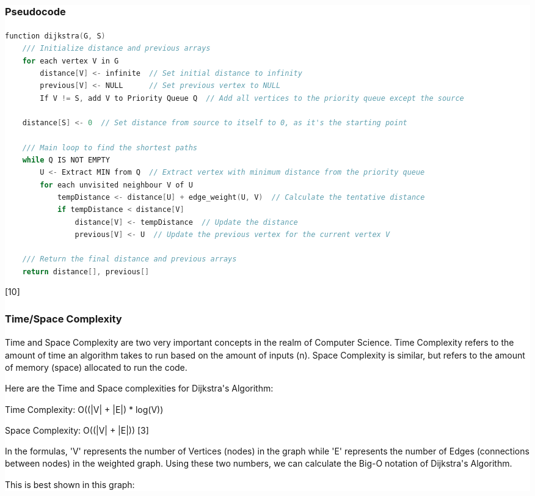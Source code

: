 ### Pseudocode

```cpp
function dijkstra(G, S)
    /// Initialize distance and previous arrays
    for each vertex V in G
        distance[V] <- infinite  // Set initial distance to infinity
        previous[V] <- NULL      // Set previous vertex to NULL
        If V != S, add V to Priority Queue Q  // Add all vertices to the priority queue except the source

    distance[S] <- 0  // Set distance from source to itself to 0, as it's the starting point
	
    /// Main loop to find the shortest paths
    while Q IS NOT EMPTY
        U <- Extract MIN from Q  // Extract vertex with minimum distance from the priority queue
        for each unvisited neighbour V of U
            tempDistance <- distance[U] + edge_weight(U, V)  // Calculate the tentative distance
            if tempDistance < distance[V]
                distance[V] <- tempDistance  // Update the distance
                previous[V] <- U  // Update the previous vertex for the current vertex V
    
    /// Return the final distance and previous arrays
    return distance[], previous[]
```
[10]

### Time/Space Complexity

Time and Space Complexity are two very important concepts in the realm of Computer Science. Time Complexity
refers to the amount of time an algorithm takes to run based on the amount of inputs (n). Space Complexity is
similar, but refers to the amount of memory (space) allocated to run the code.

Here are the Time and Space complexities for Dijkstra's Algorithm:

Time Complexity: O((|V| + |E|) * log(V))

Space Complexity: O((|V| + |E|)) 
[3]

In the formulas, 'V' represents the number of Vertices (nodes) in the graph while 'E' represents the number of 
Edges (connections between nodes) in the weighted graph. Using these two numbers, we can calculate the Big-O notation
of Dijkstra's Algorithm.

This is best shown in this graph:
